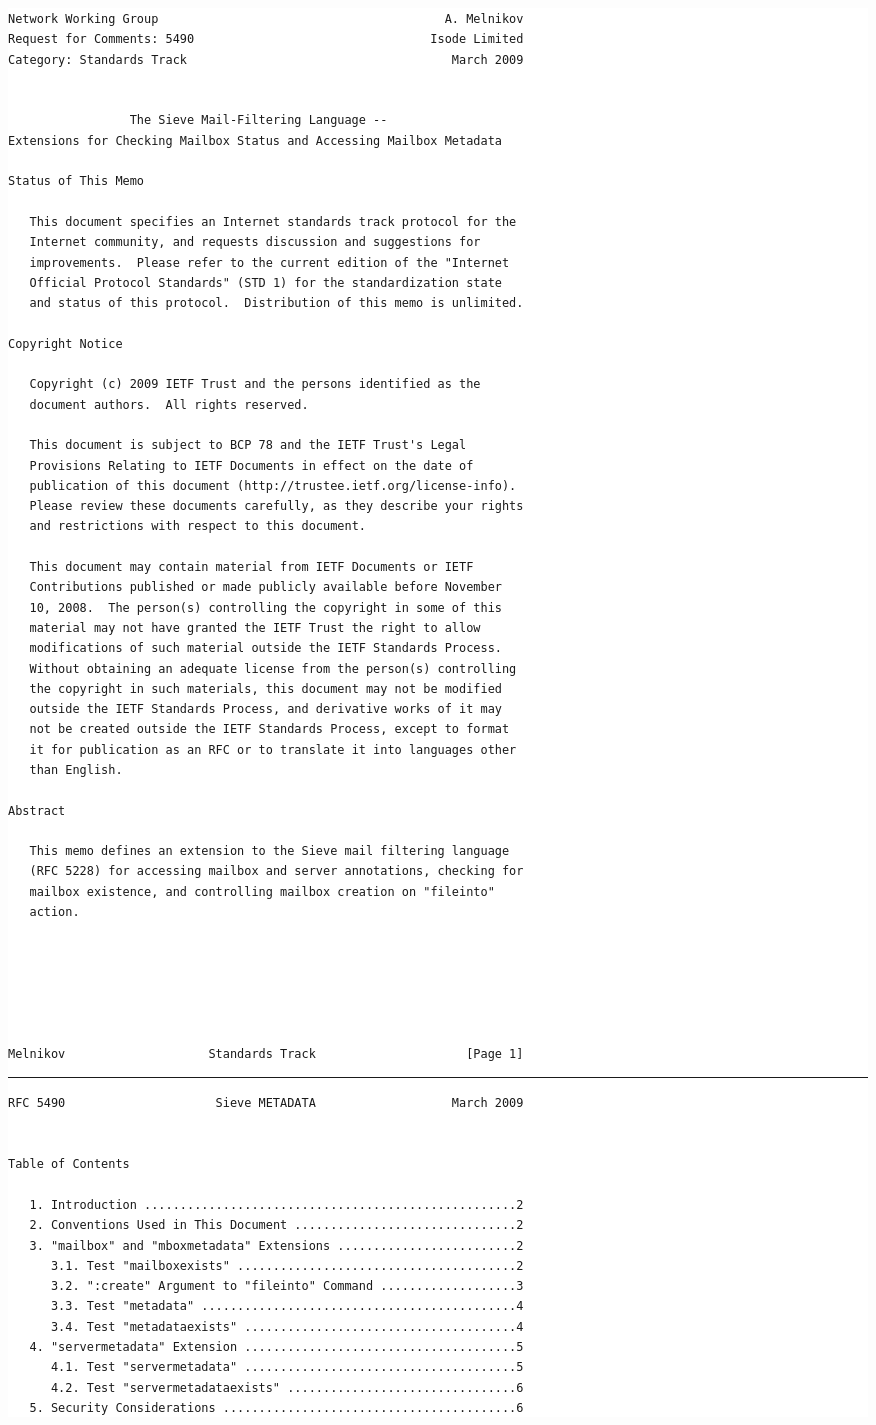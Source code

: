     Network Working Group                                        A. Melnikov
    Request for Comments: 5490                                 Isode Limited
    Category: Standards Track                                     March 2009


                     The Sieve Mail-Filtering Language --
    Extensions for Checking Mailbox Status and Accessing Mailbox Metadata

    Status of This Memo

       This document specifies an Internet standards track protocol for the
       Internet community, and requests discussion and suggestions for
       improvements.  Please refer to the current edition of the "Internet
       Official Protocol Standards" (STD 1) for the standardization state
       and status of this protocol.  Distribution of this memo is unlimited.

    Copyright Notice

       Copyright (c) 2009 IETF Trust and the persons identified as the
       document authors.  All rights reserved.

       This document is subject to BCP 78 and the IETF Trust's Legal
       Provisions Relating to IETF Documents in effect on the date of
       publication of this document (http://trustee.ietf.org/license-info).
       Please review these documents carefully, as they describe your rights
       and restrictions with respect to this document.

       This document may contain material from IETF Documents or IETF
       Contributions published or made publicly available before November
       10, 2008.  The person(s) controlling the copyright in some of this
       material may not have granted the IETF Trust the right to allow
       modifications of such material outside the IETF Standards Process.
       Without obtaining an adequate license from the person(s) controlling
       the copyright in such materials, this document may not be modified
       outside the IETF Standards Process, and derivative works of it may
       not be created outside the IETF Standards Process, except to format
       it for publication as an RFC or to translate it into languages other
       than English.

    Abstract

       This memo defines an extension to the Sieve mail filtering language
       (RFC 5228) for accessing mailbox and server annotations, checking for
       mailbox existence, and controlling mailbox creation on "fileinto"
       action.






    Melnikov                    Standards Track                     [Page 1]

------------------------------------------------------------------------

``` newpage
RFC 5490                     Sieve METADATA                   March 2009


Table of Contents

   1. Introduction ....................................................2
   2. Conventions Used in This Document ...............................2
   3. "mailbox" and "mboxmetadata" Extensions .........................2
      3.1. Test "mailboxexists" .......................................2
      3.2. ":create" Argument to "fileinto" Command ...................3
      3.3. Test "metadata" ............................................4
      3.4. Test "metadataexists" ......................................4
   4. "servermetadata" Extension ......................................5
      4.1. Test "servermetadata" ......................................5
      4.2. Test "servermetadataexists" ................................6
   5. Security Considerations .........................................6
```
